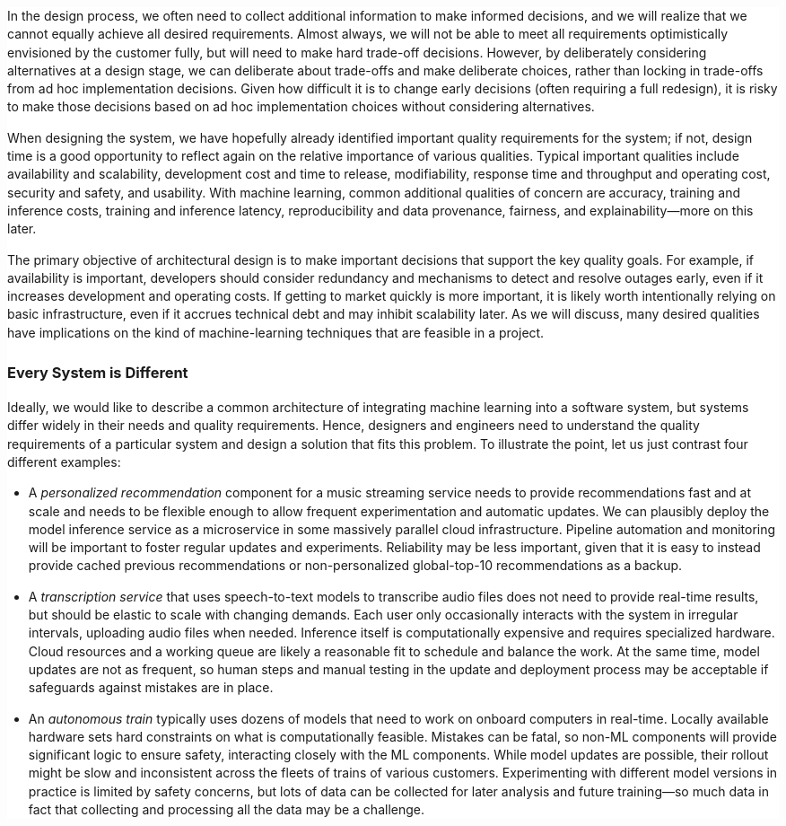 </figcaption>
</figure>

In the design process, we often need to collect additional information to make informed decisions, and we will realize that we cannot equally achieve all desired requirements. Almost always, we will not be able to meet all requirements optimistically envisioned by the customer fully, but will need to make hard trade-off decisions. However, by deliberately considering alternatives at a design stage, we can deliberate about trade-offs and make deliberate choices, rather than locking in trade-offs from ad hoc implementation decisions. Given how difficult it is to change early decisions (often requiring a full redesign), it is risky to make those decisions based on ad hoc implementation choices without considering alternatives.

When designing the system, we have hopefully already identified important quality requirements for the system; if not, design time is a good opportunity to reflect again on the relative importance of various qualities. Typical important qualities include availability and scalability, development cost and time to release, modifiability, response time and throughput and operating cost, security and safety, and usability. With machine learning, common additional qualities of concern are accuracy, training and inference costs, training and inference latency, reproducibility and data provenance, fairness, and explainability—more on this later.

The primary objective of architectural design is to make important decisions that support the key quality goals. For example, if availability is important, developers should consider redundancy and mechanisms to detect and resolve outages early, even if it increases development and operating costs. If getting to market quickly is more important, it is likely worth intentionally relying on basic infrastructure, even if it accrues technical debt and may inhibit scalability later. As we will discuss, many desired qualities have implications on the kind of machine-learning techniques that are feasible in a project.

### Every System is Different

Ideally, we would like to describe a common architecture of integrating machine learning into a software system, but systems differ widely in their needs and quality requirements. Hence, designers and engineers need to understand the quality requirements of a particular system and design a solution that fits this problem. To illustrate the point, let us just contrast four different examples:

  * A *personalized recommendation*  component for a music streaming service needs to provide recommendations fast and at scale and needs to be flexible enough to allow frequent experimentation and automatic updates. We can plausibly deploy the model inference service as a microservice in some massively parallel cloud infrastructure. Pipeline automation and monitoring will be important to foster regular updates and experiments. Reliability may be less important, given that it is easy to instead provide cached previous recommendations or non-personalized global-top-10 recommendations as a backup. 

  * A *transcription service*  that uses speech-to-text models to transcribe audio files does not need to provide real-time results, but should be elastic to scale with changing demands. Each user only occasionally interacts with the system in irregular intervals, uploading audio files when needed. Inference itself is computationally expensive and requires specialized hardware. Cloud resources and a working queue are likely a reasonable fit to schedule and balance the work. At the same time, model updates are not as frequent, so human steps and manual testing in the update and deployment process may be acceptable if safeguards against mistakes are in place.

  * An *autonomous train* typically uses dozens of models that need to work on onboard computers in real-time. Locally available hardware sets hard constraints on what is computationally feasible. Mistakes can be fatal, so non-ML components will provide significant logic to ensure safety, interacting closely with the ML components. While model updates are possible, their rollout might be slow and inconsistent across the fleets of trains of various customers. Experimenting with different model versions in practice is limited by safety concerns, but lots of data can be collected for later analysis and future training—so much data in fact that collecting and processing all the data may be a challenge. 

